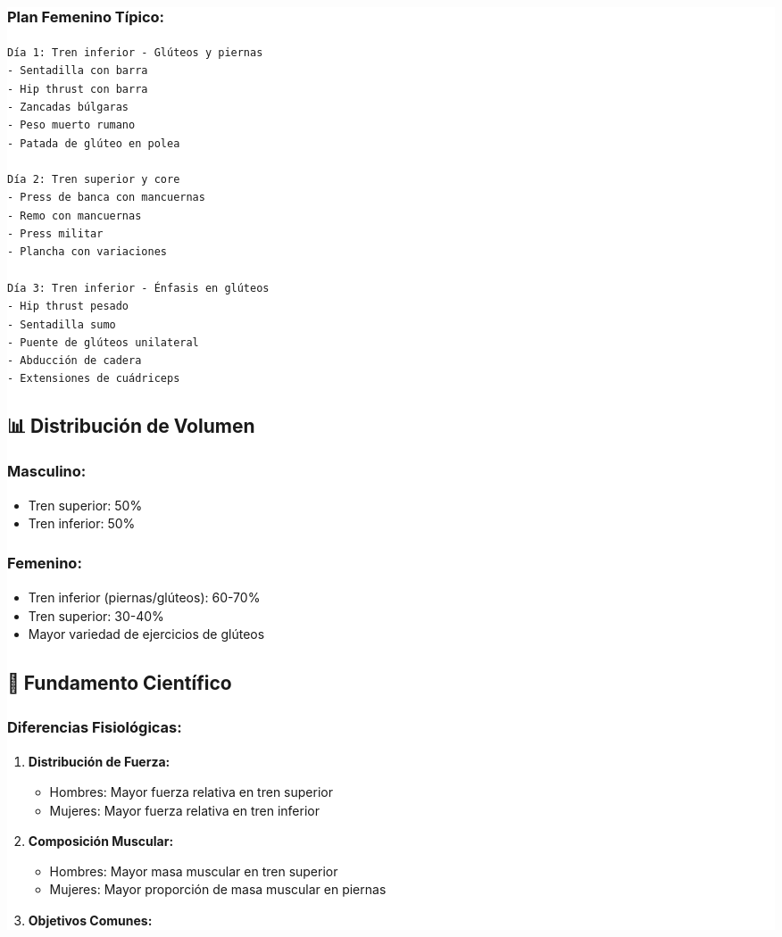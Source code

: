 ### Plan Femenino Típico:

```
Día 1: Tren inferior - Glúteos y piernas
- Sentadilla con barra
- Hip thrust con barra
- Zancadas búlgaras
- Peso muerto rumano
- Patada de glúteo en polea

Día 2: Tren superior y core
- Press de banca con mancuernas
- Remo con mancuernas
- Press militar
- Plancha con variaciones

Día 3: Tren inferior - Énfasis en glúteos
- Hip thrust pesado
- Sentadilla sumo
- Puente de glúteos unilateral
- Abducción de cadera
- Extensiones de cuádriceps
```

## 📊 Distribución de Volumen

### Masculino:

- Tren superior: 50%
- Tren inferior: 50%

### Femenino:

- Tren inferior (piernas/glúteos): 60-70%
- Tren superior: 30-40%
- Mayor variedad de ejercicios de glúteos

## 🔬 Fundamento Científico

### Diferencias Fisiológicas:

1. **Distribución de Fuerza:**

   - Hombres: Mayor fuerza relativa en tren superior
   - Mujeres: Mayor fuerza relativa en tren inferior

2. **Composición Muscular:**

   - Hombres: Mayor masa muscular en tren superior
   - Mujeres: Mayor proporción de masa muscular en piernas

3. **Objetivos Comunes:**
